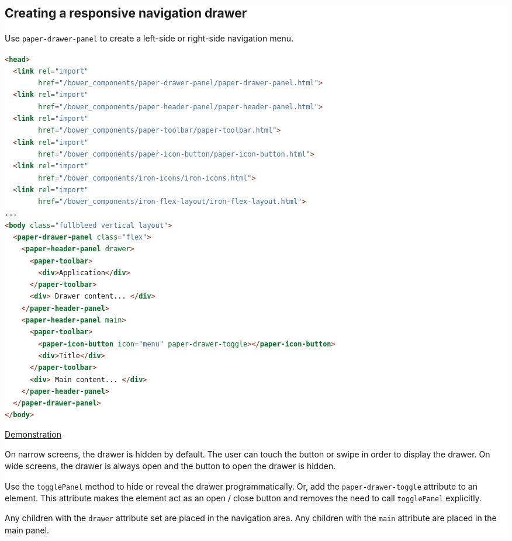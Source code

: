 ## Creating a responsive navigation drawer

Use `paper-drawer-panel` to create a left-side or right-side
navigation menu. 

```html
<head>
  <link rel="import"
        href="/bower_components/paper-drawer-panel/paper-drawer-panel.html">
  <link rel="import" 
        href="/bower_components/paper-header-panel/paper-header-panel.html">
  <link rel="import" 
        href="/bower_components/paper-toolbar/paper-toolbar.html">
  <link rel="import" 
        href="/bower_components/paper-icon-button/paper-icon-button.html">
  <link rel="import" 
        href="/bower_components/iron-icons/iron-icons.html">
  <link rel="import" 
        href="/bower_components/iron-flex-layout/iron-flex-layout.html">
...
<body class="fullbleed vertical layout">
  <paper-drawer-panel class="flex">
    <paper-header-panel drawer>
      <paper-toolbar>
        <div>Application</div>
      </paper-toolbar>
      <div> Drawer content... </div>
    </paper-header-panel>
    <paper-header-panel main>
      <paper-toolbar>
        <paper-icon-button icon="menu" paper-drawer-toggle></paper-icon-button>
        <div>Title</div>
      </paper-toolbar>
      <div> Main content... </div>
    </paper-header-panel>
  </paper-drawer-panel>
</body>
```

<a href="assets/drawer.html" target="_blank">
  <paper-button noink>Demonstration</paper-button>
</a>

On narrow screens, the drawer is hidden by default. The user can 
touch the button or swipe in order to display the drawer.
On wide screens, the drawer is always open and the button to open
the drawer is hidden.

Use the `togglePanel` method to hide or reveal the drawer 
programmatically. Or, add the `paper-drawer-toggle` attribute to an 
element. This attribute makes the element act as an open / close button and 
removes the need to call `togglePanel` explicitly.

Any children with the `drawer` attribute set are placed in the navigation area.
Any children with the `main` attribute are placed in the main panel.
